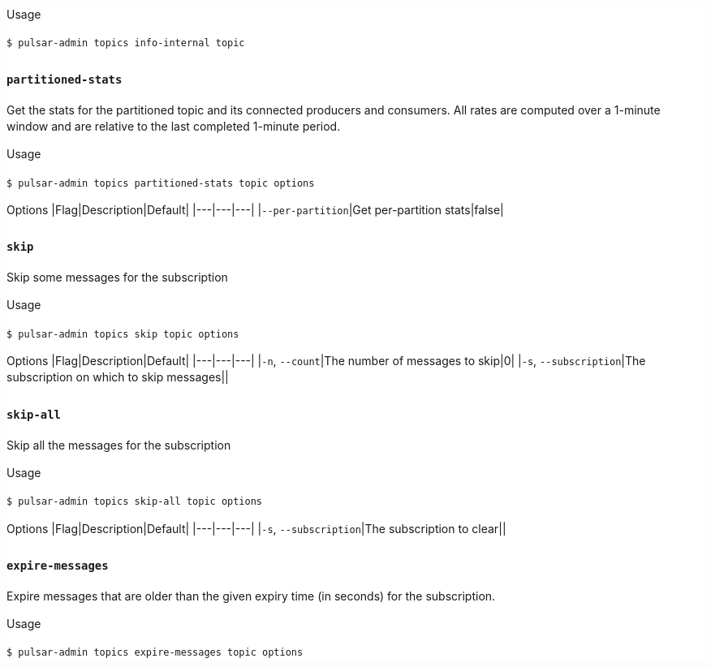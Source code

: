 Usage
```bash
$ pulsar-admin topics info-internal topic
```

### `partitioned-stats`
Get the stats for the partitioned topic and its connected producers and consumers. All rates are computed over a 1-minute window and are relative to the last completed 1-minute period.

Usage
```bash
$ pulsar-admin topics partitioned-stats topic options
```

Options
|Flag|Description|Default|
|---|---|---|
|`--per-partition`|Get per-partition stats|false|


### `skip`
Skip some messages for the subscription

Usage
```bash
$ pulsar-admin topics skip topic options
```

Options
|Flag|Description|Default|
|---|---|---|
|`-n`, `--count`|The number of messages to skip|0|
|`-s`, `--subscription`|The subscription on which to skip messages||


### `skip-all`
Skip all the messages for the subscription

Usage
```bash
$ pulsar-admin topics skip-all topic options
```

Options
|Flag|Description|Default|
|---|---|---|
|`-s`, `--subscription`|The subscription to clear||


### `expire-messages`
Expire messages that are older than the given expiry time (in seconds) for the subscription.

Usage
```bash
$ pulsar-admin topics expire-messages topic options
```
